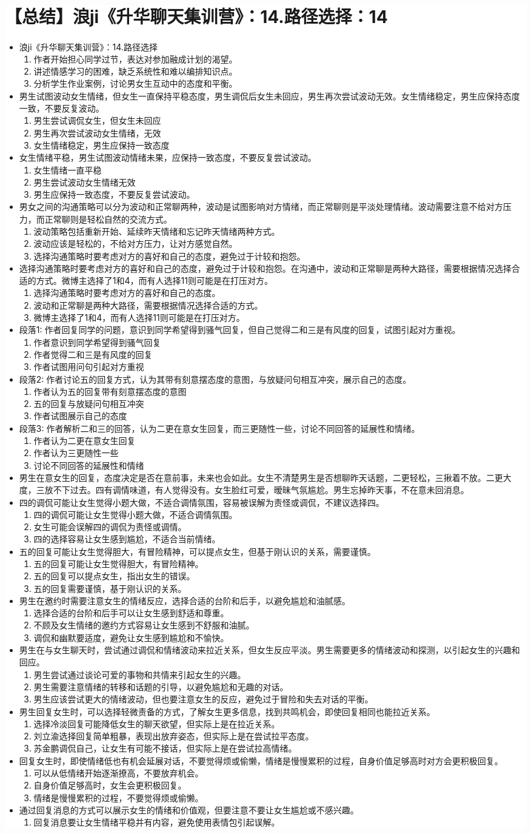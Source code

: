 # 【总结】浪ji《升华聊天集训营》：14.路径选择：14

-   浪ji《升华聊天集训营》：14.路径选择
    1.  作者开始担心同学过节，表达对参加融成计划的渴望。
    2.  讲述情感学习的困难，缺乏系统性和难以编排知识点。
    3.  分析学生作业案例，讨论男女生互动中的态度和平衡。
-   男生试图波动女生情绪，但女生一直保持平稳态度，男生调侃后女生未回应，男生再次尝试波动无效。女生情绪稳定，男生应保持态度一致，不要反复波动。
    1.  男生尝试调侃女生，但女生未回应
    2.  男生再次尝试波动女生情绪，无效
    3.  女生情绪稳定，男生应保持一致态度
-   女生情绪平稳，男生试图波动情绪未果，应保持一致态度，不要反复尝试波动。
    1.  女生情绪一直平稳
    2.  男生尝试波动女生情绪无效
    3.  男生应保持一致态度，不要反复尝试波动。
-   男女之间的沟通策略可以分为波动和正常聊两种，波动是试图影响对方情绪，而正常聊则是平淡处理情绪。波动需要注意不给对方压力，而正常聊则是轻松自然的交流方式。
    1.  波动策略包括重新开始、延续昨天情绪和忘记昨天情绪两种方式。
    2.  波动应该是轻松的，不给对方压力，让对方感觉自然。
    3.  选择沟通策略时要考虑对方的喜好和自己的态度，避免过于计较和抱怨。
-   选择沟通策略时要考虑对方的喜好和自己的态度，避免过于计较和抱怨。在沟通中，波动和正常聊是两种大路径，需要根据情况选择合适的方式。微博主选择了1和4，而有人选择11则可能是在打压对方。
    1.  选择沟通策略时要考虑对方的喜好和自己的态度。
    2.  波动和正常聊是两种大路径，需要根据情况选择合适的方式。
    3.  微博主选择了1和4，而有人选择11则可能是在打压对方。
-   段落1: 作者回复同学的问题，意识到同学希望得到骚气回复，但自己觉得二和三是有风度的回复，试图引起对方重视。
    1.  作者意识到同学希望得到骚气回复
    2.  作者觉得二和三是有风度的回复
    3.  作者试图用问句引起对方重视
-   段落2: 作者讨论五的回复方式，认为其带有刻意摆态度的意图，与放疑问句相互冲突，展示自己的态度。
    1.  作者认为五的回复带有刻意摆态度的意图
    2.  五的回复与放疑问句相互冲突
    3.  作者试图展示自己的态度
-   段落3: 作者解析二和三的回答，认为二更在意女生回复，而三更随性一些，讨论不同回答的延展性和情绪。
    1.  作者认为二更在意女生回复
    2.  作者认为三更随性一些
    3.  讨论不同回答的延展性和情绪
-   男生在意女生的回复，态度决定是否在意前事，未来也会如此。女生不清楚男生是否想聊昨天话题，二更轻松，三揪着不放。二更大度，三放不下过去。四有调情味道，有人觉得没有。女生脸红可爱，暧昧气氛尴尬。男生忘掉昨天事，不在意未回消息。
-   四的调侃可能让女生觉得小题大做，不适合调情氛围，容易被误解为责怪或调侃，不建议选择四。
    1.  四的调侃可能让女生觉得小题大做，不适合调情氛围。
    2.  女生可能会误解四的调侃为责怪或调情。
    3.  四的选择容易让女生感到尴尬，不适合当前情绪。
-   五的回复可能让女生觉得胆大，有冒险精神，可以提点女生，但基于刚认识的关系，需要谨慎。
    1.  五的回复可能让女生觉得胆大，有冒险精神。
    2.  五的回复可以提点女生，指出女生的错误。
    3.  五的回复需要谨慎，基于刚认识的关系。
-   男生在邀约时需要注意女生的情绪反应，选择合适的台阶和后手，以避免尴尬和油腻感。
    1.  选择合适的台阶和后手可以让女生感到舒适和尊重。
    2.  不顾及女生情绪的邀约方式容易让女生感到不舒服和油腻。
    3.  调侃和幽默要适度，避免让女生感到尴尬和不愉快。
-   男生在与女生聊天时，尝试通过调侃和情绪波动来拉近关系，但女生反应平淡。男生需要更多的情绪波动和探测，以引起女生的兴趣和回应。
    1.  男生尝试通过谈论可爱的事物和共情来引起女生的兴趣。
    2.  男生需要注意情绪的转移和话题的引导，以避免尴尬和无趣的对话。
    3.  男生应该尝试更大的情绪波动，但也要注意女生的反应，避免过于冒险和失去对话的平衡。
-   男生回复女生时，可以选择轻微责备的方式，了解女生更多信息，找到共鸣机会，即使回复相同也能拉近关系。
    1.  选择冷淡回复可能降低女生的聊天欲望，但实际上是在拉近关系。
    2.  刘立渝选择回复简单粗暴，表现出放弃姿态，但实际上是在尝试拉平态度。
    3.  苏金鹏调侃自己，让女生有可能不接话，但实际上是在尝试拉高情绪。
-   回复女生时，即使情绪低也有机会延展对话，不要觉得烦或偷懒，情绪是慢慢累积的过程，自身价值足够高时对方会更积极回复。
    1.  可以从低情绪开始逐渐撩高，不要放弃机会。
    2.  自身价值足够高时，女生会更积极回复。
    3.  情绪是慢慢累积的过程，不要觉得烦或偷懒。
-   通过回复消息的方式可以展示女生的情绪和价值观，但要注意不要让女生尴尬或不感兴趣。
    1.  回复消息要让女生情绪平稳并有内容，避免使用表情包引起误解。